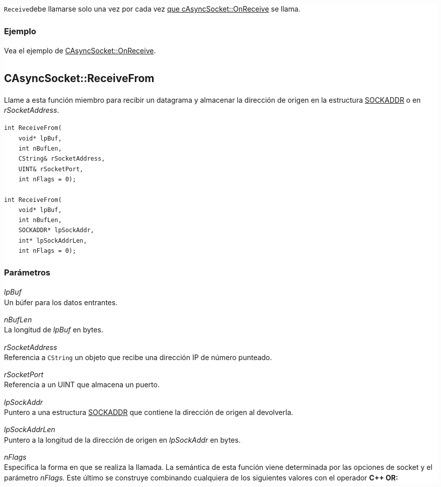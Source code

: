 `Receive`debe llamarse solo una vez por cada vez [que cAsyncSocket::OnReceive](#onreceive) se llama.

### <a name="example"></a>Ejemplo

  Vea el ejemplo de [CAsyncSocket::OnReceive](#onreceive).

## <a name="casyncsocketreceivefrom"></a><a name="receivefrom"></a>CAsyncSocket::ReceiveFrom

Llame a esta función miembro para recibir un datagrama y almacenar la dirección de origen en la estructura [SOCKADDR](/windows/win32/winsock/sockaddr-2) o en *rSocketAddress*.

```
int ReceiveFrom(
    void* lpBuf,
    int nBufLen,
    CString& rSocketAddress,
    UINT& rSocketPort,
    int nFlags = 0);

int ReceiveFrom(
    void* lpBuf,
    int nBufLen,
    SOCKADDR* lpSockAddr,
    int* lpSockAddrLen,
    int nFlags = 0);
```

### <a name="parameters"></a>Parámetros

*lpBuf*<br/>
Un búfer para los datos entrantes.

*nBufLen*<br/>
La longitud de *lpBuf* en bytes.

*rSocketAddress*<br/>
Referencia a `CString` un objeto que recibe una dirección IP de número punteado.

*rSocketPort*<br/>
Referencia a un UINT que almacena un puerto.

*lpSockAddr*<br/>
Puntero a una estructura [SOCKADDR](/windows/win32/winsock/sockaddr-2) que contiene la dirección de origen al devolverla.

*lpSockAddrLen*<br/>
Puntero a la longitud de la dirección de origen en *lpSockAddr* en bytes.

*nFlags*<br/>
Especifica la forma en que se realiza la llamada. La semántica de esta función viene determinada por las opciones de socket y el parámetro *nFlags.* Este último se construye combinando cualquiera de los siguientes valores con el operador **C++ OR:**
